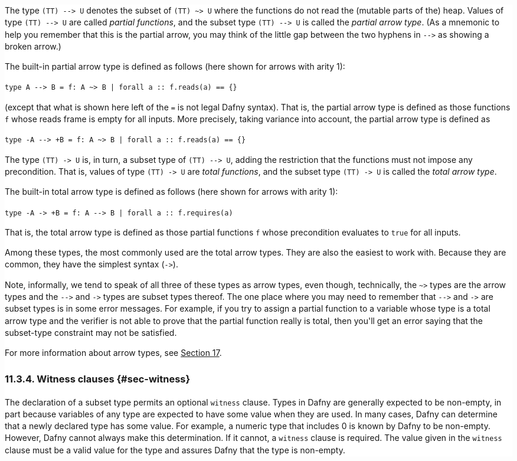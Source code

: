The type `(TT) --> U` denotes the subset of `(TT) ~> U` where the functions
do not read the (mutable parts of the) heap.
Values of type `(TT) --> U` are called _partial functions_,
and the subset type `(TT) --> U` is called the _partial arrow type_.
(As a mnemonic to help you remember that this is the partial arrow, you may
think of the little gap between the two hyphens in `-->` as showing a broken
arrow.)

The built-in partial arrow type is defined as follows (here shown
for arrows with arity 1):

```dafny
type A --> B = f: A ~> B | forall a :: f.reads(a) == {}
```
(except that what is shown here left of the `=` is not legal Dafny syntax).
That is, the partial arrow type is defined as those functions `f`
whose reads frame is empty for all inputs.
More precisely, taking variance into account, the partial arrow type
is defined as

```dafny
type -A --> +B = f: A ~> B | forall a :: f.reads(a) == {}
```

The type `(TT) -> U` is, in turn, a subset type of `(TT) --> U`, adding the
restriction that the functions must not impose any precondition. That is,
values of type `(TT) -> U` are _total functions_, and the subset type
`(TT) -> U` is called the _total arrow type_.

The built-in total arrow type is defined as follows (here shown
for arrows with arity 1):

```dafny
type -A -> +B = f: A --> B | forall a :: f.requires(a)
```
That is, the total arrow type is defined as those partial functions `f`
whose precondition evaluates to `true` for all inputs.

Among these types, the most commonly used are the total arrow types.
They are also the easiest to work with. Because they are common, they
have the simplest syntax (`->`).

Note, informally, we tend to speak of all three of these types as arrow types,
even though, technically, the `~>` types are the arrow types and the
`-->` and `->` types are subset types thereof. The one place where you may need to
remember that `-->` and `->` are subset types is in some error messages.
For example, if you try to assign a partial function to a variable whose
type is a total arrow type and the verifier is not able to prove that the
partial function really is total, then you'll get an error saying that the subset-type
constraint may not be satisfied.

For more information about arrow types, see [Section 17](#sec-arrow-types).

### 11.3.4. Witness clauses {#sec-witness}

The declaration of a subset type permits an optional `witness` clause.
Types in Dafny are generally expected to be non-empty, in part because
variables of any type are expected to have some value when they are used.
In many cases, Dafny can determine that a newly declared type has 
some value. For example, a numeric type that includes 0 is known by Dafny
to be non-empty. However, Dafny cannot always make this determination.
If it cannot, a `witness` clause is required. The value given in
the `witness` clause must be a valid value for the type and assures Dafny
that the type is non-empty.
